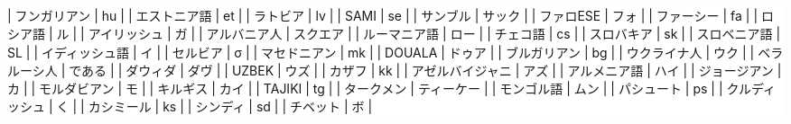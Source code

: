 | フンガリアン | hu |
| エストニア語 | et |
| ラトビア | lv |
| SAMI | se |
| サンブル | サック |
| ファロESE | フォ |
| ファーシー | fa |
| ロシア語 | ル |
| アイリッシュ | ガ |
| アルバニア人 | スクエア |
| ルーマニア語 | ロー |
| チェコ語 | cs |
| スロバキア | sk |
| スロベニア語 | SL |
| イディッシュ語 | イ |
| セルビア | σ |
| マセドニアン | mk |
| DOUALA | ドゥア |
| ブルガリアン | bg |
| ウクライナ人 | ウク |
| ベラルーシ人 | である |
| ダウィダ | ダヴ |
| UZBEK | ウズ |
| カザフ | kk |
| アゼルバイジャニ | アズ |
| アルメニア語 | ハイ |
| ジョージアン | カ |
| モルダビアン | モ |
| キルギス | カイ |
| TAJIKI | tg |
| タークメン | ティーケー |
| モンゴル語 | ムン |
| パシュート | ps |
| クルディッシュ | く |
| カシミール | ks |
| シンディ | sd |
| チベット | ボ |